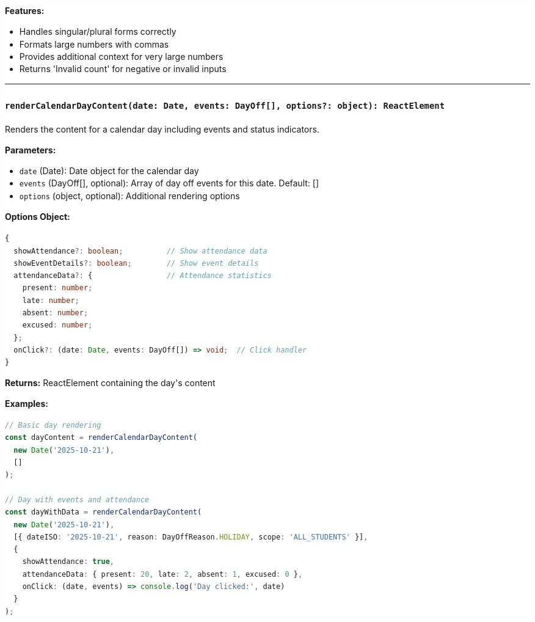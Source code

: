**Features:**
- Handles singular/plural forms correctly
- Formats large numbers with commas
- Provides additional context for very large numbers
- Returns 'Invalid count' for negative or invalid inputs

---

### `renderCalendarDayContent(date: Date, events: DayOff[], options?: object): ReactElement`

Renders the content for a calendar day including events and status indicators.

**Parameters:**
- `date` (Date): Date object for the calendar day
- `events` (DayOff[], optional): Array of day off events for this date. Default: []
- `options` (object, optional): Additional rendering options

**Options Object:**
```typescript
{
  showAttendance?: boolean;          // Show attendance data
  showEventDetails?: boolean;        // Show event details
  attendanceData?: {                 // Attendance statistics
    present: number;
    late: number;
    absent: number;
    excused: number;
  };
  onClick?: (date: Date, events: DayOff[]) => void;  // Click handler
}
```

**Returns:** ReactElement containing the day's content

**Examples:**
```typescript
// Basic day rendering
const dayContent = renderCalendarDayContent(
  new Date('2025-10-21'),
  []
);

// Day with events and attendance
const dayWithData = renderCalendarDayContent(
  new Date('2025-10-21'),
  [{ dateISO: '2025-10-21', reason: DayOffReason.HOLIDAY, scope: 'ALL_STUDENTS' }],
  {
    showAttendance: true,
    attendanceData: { present: 20, late: 2, absent: 1, excused: 0 },
    onClick: (date, events) => console.log('Day clicked:', date)
  }
);
```
